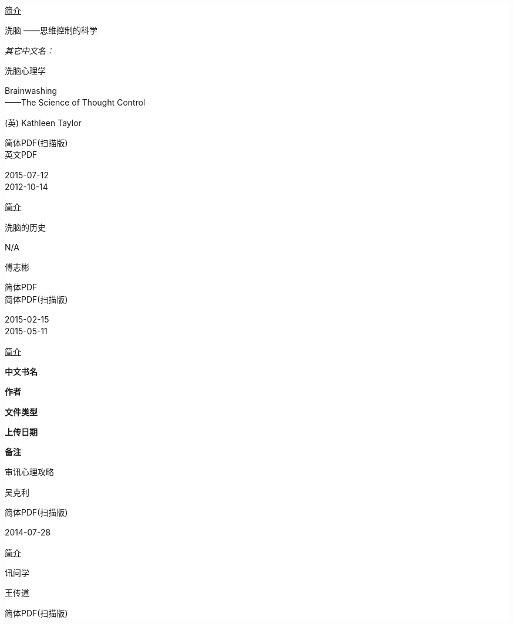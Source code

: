 [简介](https://goo.gl/9oyo6T)

洗脑 ——思维控制的科学

_其它中文名：_

  
洗脑心理学

Brainwashing  
——The Science of Thought Control

(英) Kathleen Taylor

简体PDF(扫描版)  
英文PDF

2015-07-12  
2012-10-14

[简介](https://goo.gl/bOEcne)

洗脑的历史

N/A

傅志彬

简体PDF  
简体PDF(扫描版)

2015-02-15  
2015-05-11

[简介](https://goo.gl/uJlbBH)

  
  

**中文书名**

**作者**

**文件类型**

**上传日期**

**备注**

审讯心理攻略

吴克利

简体PDF(扫描版)

2014-07-28

[简介](https://goo.gl/1NBQDy)

讯问学

王传道

简体PDF(扫描版)
